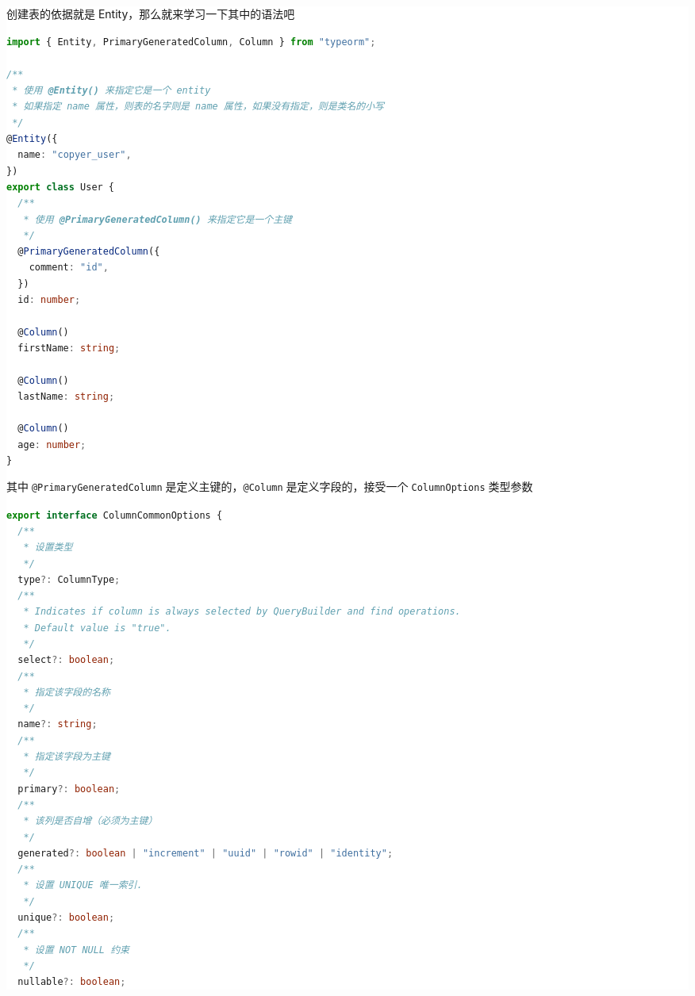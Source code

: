 创建表的依据就是 Entity，那么就来学习一下其中的语法吧

```ts
import { Entity, PrimaryGeneratedColumn, Column } from "typeorm";

/**
 * 使用 @Entity() 来指定它是一个 entity
 * 如果指定 name 属性，则表的名字则是 name 属性，如果没有指定，则是类名的小写
 */
@Entity({
  name: "copyer_user",
})
export class User {
  /**
   * 使用 @PrimaryGeneratedColumn() 来指定它是一个主键
   */
  @PrimaryGeneratedColumn({
    comment: "id",
  })
  id: number;

  @Column()
  firstName: string;

  @Column()
  lastName: string;

  @Column()
  age: number;
}
```

其中 `@PrimaryGeneratedColumn` 是定义主键的，`@Column` 是定义字段的，接受一个 `ColumnOptions` 类型参数

```ts
export interface ColumnCommonOptions {
  /**
   * 设置类型
   */
  type?: ColumnType;
  /**
   * Indicates if column is always selected by QueryBuilder and find operations.
   * Default value is "true".
   */
  select?: boolean;
  /**
   * 指定该字段的名称
   */
  name?: string;
  /**
   * 指定该字段为主键
   */
  primary?: boolean;
  /**
   * 该列是否自增（必须为主键）
   */
  generated?: boolean | "increment" | "uuid" | "rowid" | "identity";
  /**
   * 设置 UNIQUE 唯一索引.
   */
  unique?: boolean;
  /**
   * 设置 NOT NULL 约束
   */
  nullable?: boolean;
```